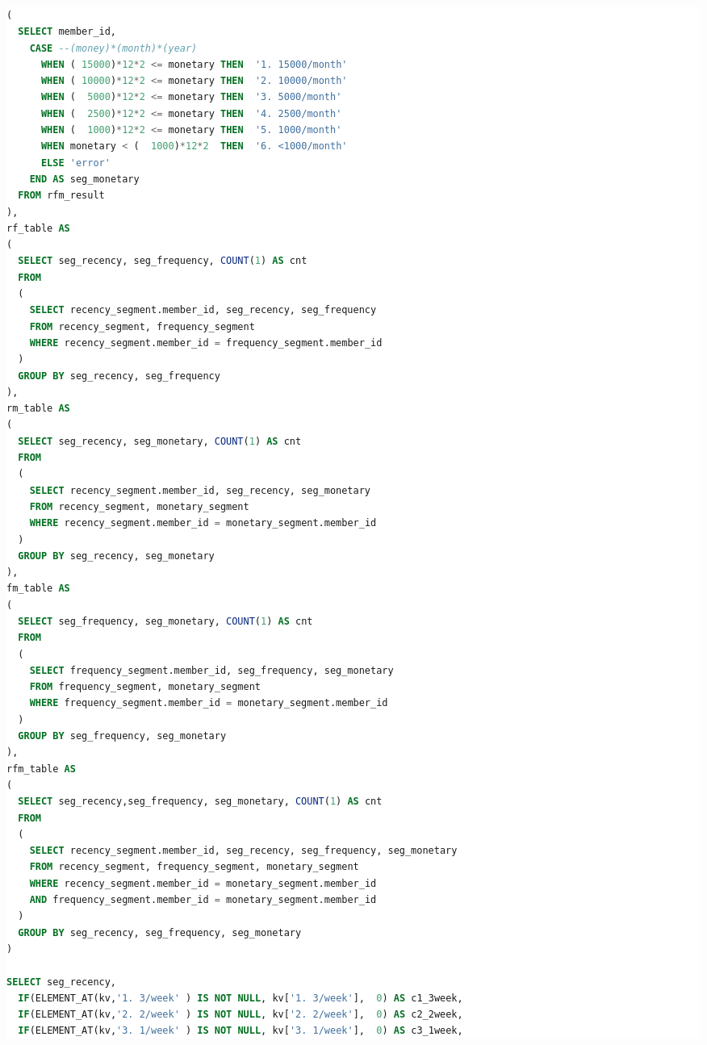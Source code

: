 ```sql
(
  SELECT member_id,
    CASE --(money)*(month)*(year)
      WHEN ( 15000)*12*2 <= monetary THEN  '1. 15000/month'
      WHEN ( 10000)*12*2 <= monetary THEN  '2. 10000/month'
      WHEN (  5000)*12*2 <= monetary THEN  '3. 5000/month'
      WHEN (  2500)*12*2 <= monetary THEN  '4. 2500/month'
      WHEN (  1000)*12*2 <= monetary THEN  '5. 1000/month'
      WHEN monetary < (  1000)*12*2  THEN  '6. <1000/month'
      ELSE 'error'
    END AS seg_monetary
  FROM rfm_result
),
rf_table AS
(
  SELECT seg_recency, seg_frequency, COUNT(1) AS cnt
  FROM
  (
    SELECT recency_segment.member_id, seg_recency, seg_frequency
    FROM recency_segment, frequency_segment
    WHERE recency_segment.member_id = frequency_segment.member_id
  )
  GROUP BY seg_recency, seg_frequency
),
rm_table AS
(
  SELECT seg_recency, seg_monetary, COUNT(1) AS cnt
  FROM
  (
    SELECT recency_segment.member_id, seg_recency, seg_monetary
    FROM recency_segment, monetary_segment
    WHERE recency_segment.member_id = monetary_segment.member_id
  )
  GROUP BY seg_recency, seg_monetary
),
fm_table AS
(
  SELECT seg_frequency, seg_monetary, COUNT(1) AS cnt
  FROM
  (
    SELECT frequency_segment.member_id, seg_frequency, seg_monetary
    FROM frequency_segment, monetary_segment
    WHERE frequency_segment.member_id = monetary_segment.member_id
  )
  GROUP BY seg_frequency, seg_monetary
),
rfm_table AS
(
  SELECT seg_recency,seg_frequency, seg_monetary, COUNT(1) AS cnt
  FROM
  (
    SELECT recency_segment.member_id, seg_recency, seg_frequency, seg_monetary
    FROM recency_segment, frequency_segment, monetary_segment
    WHERE recency_segment.member_id = monetary_segment.member_id
    AND frequency_segment.member_id = monetary_segment.member_id
  )
  GROUP BY seg_recency, seg_frequency, seg_monetary
)

SELECT seg_recency,
  IF(ELEMENT_AT(kv,'1. 3/week' ) IS NOT NULL, kv['1. 3/week'],  0) AS c1_3week,
  IF(ELEMENT_AT(kv,'2. 2/week' ) IS NOT NULL, kv['2. 2/week'],  0) AS c2_2week,
  IF(ELEMENT_AT(kv,'3. 1/week' ) IS NOT NULL, kv['3. 1/week'],  0) AS c3_1week,
```